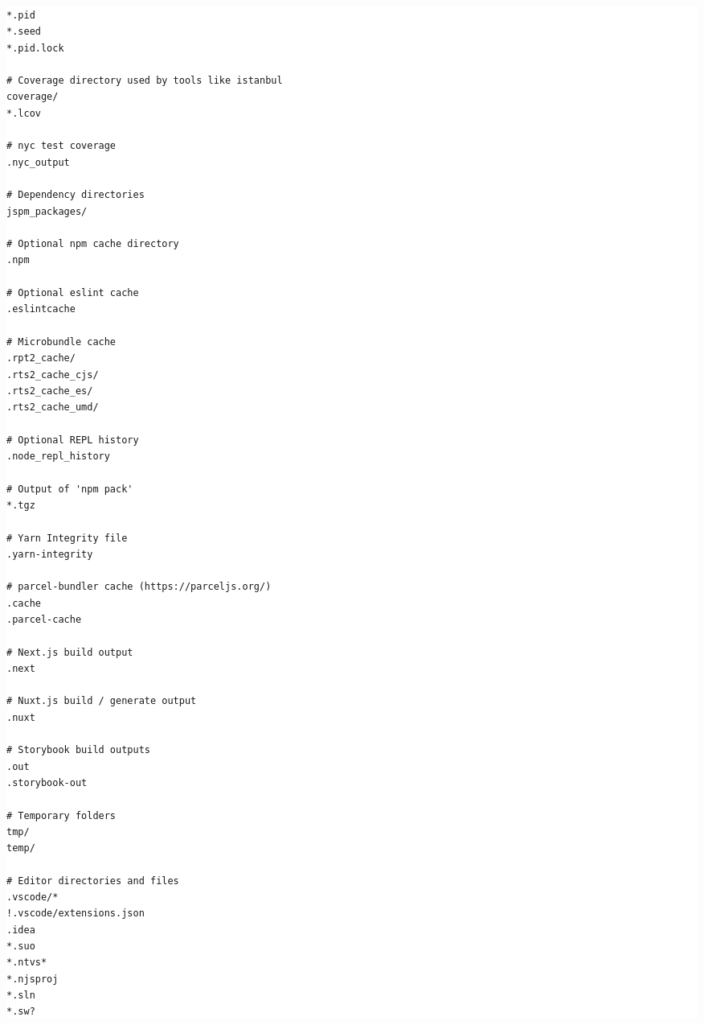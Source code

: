 ```gitignore
*.pid
*.seed
*.pid.lock

# Coverage directory used by tools like istanbul
coverage/
*.lcov

# nyc test coverage
.nyc_output

# Dependency directories
jspm_packages/

# Optional npm cache directory
.npm

# Optional eslint cache
.eslintcache

# Microbundle cache
.rpt2_cache/
.rts2_cache_cjs/
.rts2_cache_es/
.rts2_cache_umd/

# Optional REPL history
.node_repl_history

# Output of 'npm pack'
*.tgz

# Yarn Integrity file
.yarn-integrity

# parcel-bundler cache (https://parceljs.org/)
.cache
.parcel-cache

# Next.js build output
.next

# Nuxt.js build / generate output
.nuxt

# Storybook build outputs
.out
.storybook-out

# Temporary folders
tmp/
temp/

# Editor directories and files
.vscode/*
!.vscode/extensions.json
.idea
*.suo
*.ntvs*
*.njsproj
*.sln
*.sw?
```